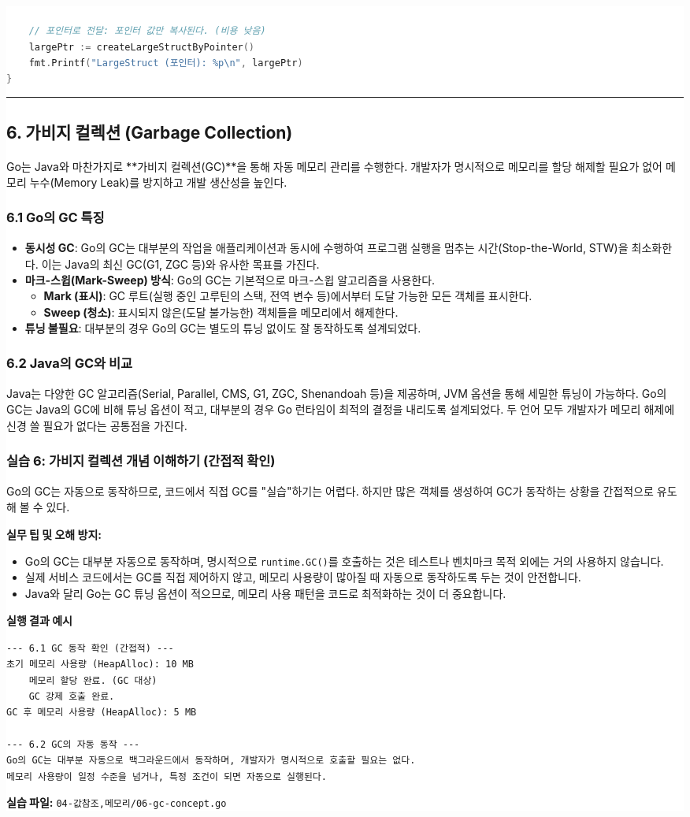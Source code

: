 ```go

    // 포인터로 전달: 포인터 값만 복사된다. (비용 낮음)
    largePtr := createLargeStructByPointer()
    fmt.Printf("LargeStruct (포인터): %p\n", largePtr)
}
```

---

## 6. 가비지 컬렉션 (Garbage Collection)

Go는 Java와 마찬가지로 **가비지 컬렉션(GC)**을 통해 자동 메모리 관리를 수행한다. 개발자가 명시적으로 메모리를 할당 해제할 필요가 없어 메모리 누수(Memory Leak)를 방지하고 개발 생산성을 높인다.

### 6.1 Go의 GC 특징

*   **동시성 GC**: Go의 GC는 대부분의 작업을 애플리케이션과 동시에 수행하여 프로그램 실행을 멈추는 시간(Stop-the-World, STW)을 최소화한다. 이는 Java의 최신 GC(G1, ZGC 등)와 유사한 목표를 가진다.
*   **마크-스윕(Mark-Sweep) 방식**: Go의 GC는 기본적으로 마크-스윕 알고리즘을 사용한다.
    *   **Mark (표시)**: GC 루트(실행 중인 고루틴의 스택, 전역 변수 등)에서부터 도달 가능한 모든 객체를 표시한다.
    *   **Sweep (청소)**: 표시되지 않은(도달 불가능한) 객체들을 메모리에서 해제한다.
*   **튜닝 불필요**: 대부분의 경우 Go의 GC는 별도의 튜닝 없이도 잘 동작하도록 설계되었다.

### 6.2 Java의 GC와 비교

Java는 다양한 GC 알고리즘(Serial, Parallel, CMS, G1, ZGC, Shenandoah 등)을 제공하며, JVM 옵션을 통해 세밀한 튜닝이 가능하다. Go의 GC는 Java의 GC에 비해 튜닝 옵션이 적고, 대부분의 경우 Go 런타임이 최적의 결정을 내리도록 설계되었다. 두 언어 모두 개발자가 메모리 해제에 신경 쓸 필요가 없다는 공통점을 가진다.

### 실습 6: 가비지 컬렉션 개념 이해하기 (간접적 확인)

Go의 GC는 자동으로 동작하므로, 코드에서 직접 GC를 "실습"하기는 어렵다. 하지만 많은 객체를 생성하여 GC가 동작하는 상황을 간접적으로 유도해 볼 수 있다.

**실무 팁 및 오해 방지:**

- Go의 GC는 대부분 자동으로 동작하며, 명시적으로 `runtime.GC()`를 호출하는 것은 테스트나 벤치마크 목적 외에는 거의 사용하지 않습니다.
- 실제 서비스 코드에서는 GC를 직접 제어하지 않고, 메모리 사용량이 많아질 때 자동으로 동작하도록 두는 것이 안전합니다.
- Java와 달리 Go는 GC 튜닝 옵션이 적으므로, 메모리 사용 패턴을 코드로 최적화하는 것이 더 중요합니다.

**실행 결과 예시**

```
--- 6.1 GC 동작 확인 (간접적) ---
초기 메모리 사용량 (HeapAlloc): 10 MB
    메모리 할당 완료. (GC 대상)
    GC 강제 호출 완료.
GC 후 메모리 사용량 (HeapAlloc): 5 MB

--- 6.2 GC의 자동 동작 ---
Go의 GC는 대부분 자동으로 백그라운드에서 동작하며, 개발자가 명시적으로 호출할 필요는 없다.
메모리 사용량이 일정 수준을 넘거나, 특정 조건이 되면 자동으로 실행된다.
```

**실습 파일:** `04-값참조,메모리/06-gc-concept.go`
